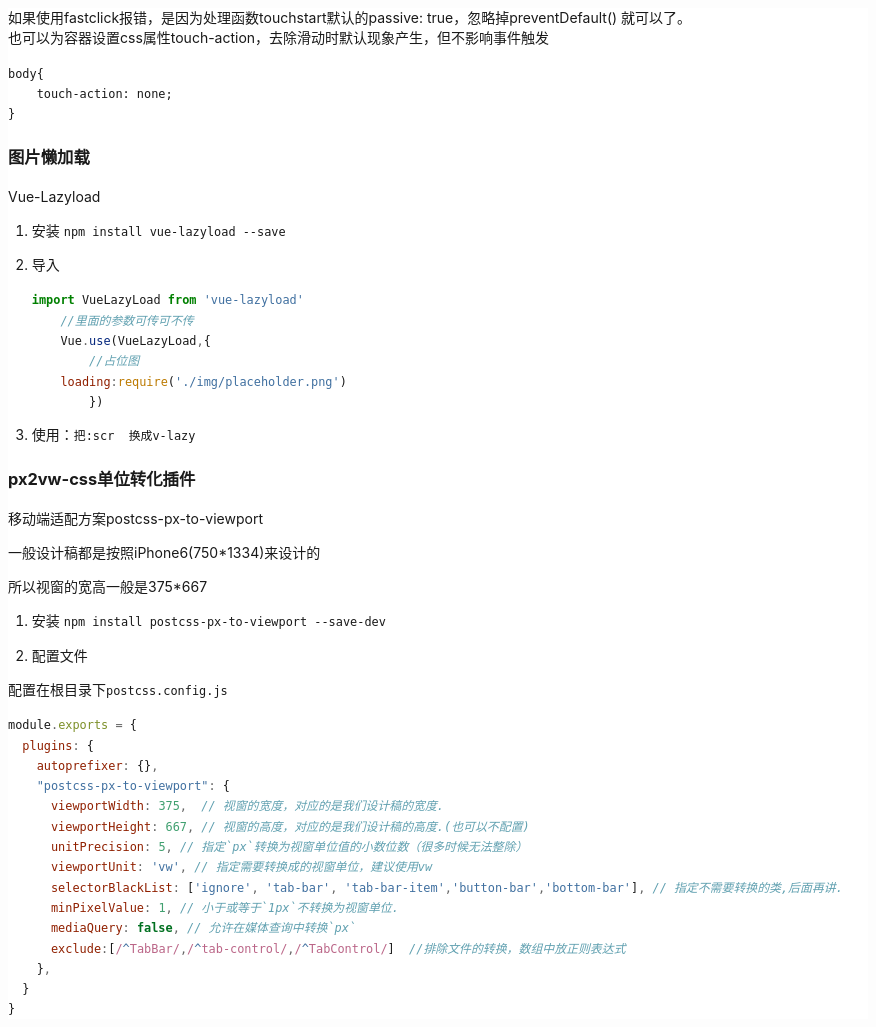如果使用fastclick报错，是因为处理函数touchstart默认的passive: true，忽略掉preventDefault() 就可以了。  
也可以为容器设置css属性touch-action，去除滑动时默认现象产生，但不影响事件触发
			

	body{
		touch-action: none;
	}

### 图片懒加载

Vue-Lazyload

1. 安装
    `npm install vue-lazyload --save`

2. 导入
		
	```js
	import VueLazyLoad from 'vue-lazyload'
		//里面的参数可传可不传
		Vue.use(VueLazyLoad,{
			//占位图
		loading:require('./img/placeholder.png')
			})
	```
	
3. 使用：`把:scr  换成v-lazy`

### px2vw-css单位转化插件

移动端适配方案postcss-px-to-viewport

一般设计稿都是按照iPhone6(750*1334)来设计的

所以视窗的宽高一般是375*667

1. 安装
`npm install postcss-px-to-viewport --save-dev`

2. 配置文件  

配置在根目录下`postcss.config.js`
```js
module.exports = {
  plugins: {
    autoprefixer: {},
    "postcss-px-to-viewport": {
      viewportWidth: 375,  // 视窗的宽度，对应的是我们设计稿的宽度.
      viewportHeight: 667, // 视窗的高度，对应的是我们设计稿的高度.(也可以不配置)
      unitPrecision: 5, // 指定`px`转换为视窗单位值的小数位数（很多时候无法整除）
      viewportUnit: 'vw', // 指定需要转换成的视窗单位，建议使用vw
      selectorBlackList: ['ignore', 'tab-bar', 'tab-bar-item','button-bar','bottom-bar'], // 指定不需要转换的类,后面再讲.
      minPixelValue: 1, // 小于或等于`1px`不转换为视窗单位.
      mediaQuery: false, // 允许在媒体查询中转换`px`
      exclude:[/^TabBar/,/^tab-control/,/^TabControl/]  //排除文件的转换，数组中放正则表达式
    },
  }
}
```
